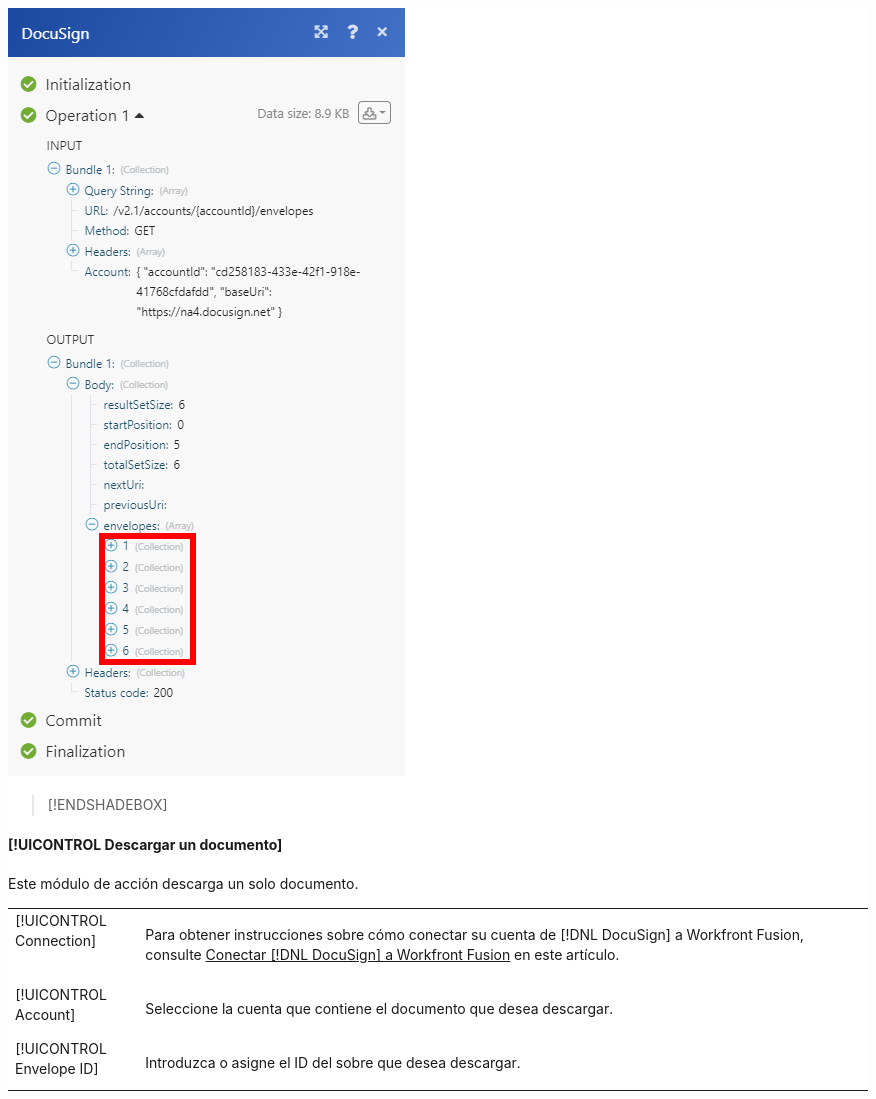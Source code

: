 ![Ejemplo de salida de docusign](/help/workfront-fusion/references/apps-and-modules/assets/docusign-example-output-350x677.png)

>[!ENDSHADEBOX]

#### [!UICONTROL Descargar un documento]

Este módulo de acción descarga un solo documento.

<table style="table-layout:auto">
 <col> 
 <col> 
 <tbody> 
  <tr> 
   <td role="rowheader">[!UICONTROL Connection]</td> 
   <td> <p>Para obtener instrucciones sobre cómo conectar su cuenta de [!DNL DocuSign] a Workfront Fusion, consulte <a href="#connect-docusign-to-workfront-fusion" class="MCXref xref">Conectar [!DNL DocuSign] a Workfront Fusion</a> en este artículo.</p> </td>
  </tr> 
  <tr> 
   <td role="rowheader">[!UICONTROL Account] </td> 
   <td> <p>Seleccione la cuenta que contiene el documento que desea descargar.</p> </td> 
  </tr> 
  <tr> 
   <td role="rowheader">[!UICONTROL Envelope ID]</td> 
   <td> <p> Introduzca o asigne el ID del sobre que desea descargar.</p> </td> 
  </tr> 